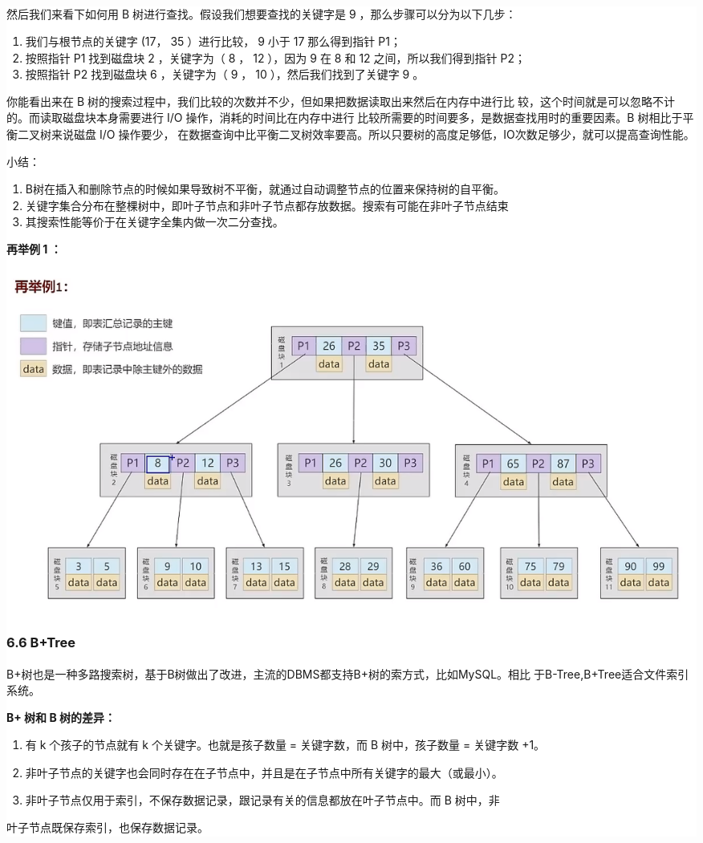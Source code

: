 然后我们来看下如何用 B 树进行查找。假设我们想要查找的关键字是 9 ，那么步骤可以分为以下几步：

1. 我们与根节点的关键字 (17， 35 ）进行比较， 9 小于 17 那么得到指针 P1；
2. 按照指针 P1 找到磁盘块 2 ，关键字为（ 8 ， 12 ），因为 9 在 8 和 12 之间，所以我们得到指针 P2；
3. 按照指针 P2 找到磁盘块 6 ，关键字为（ 9 ， 10 ），然后我们找到了关键字 9 。

你能看出来在 B 树的搜索过程中，我们比较的次数并不少，但如果把数据读取出来然后在内存中进行比
较，这个时间就是可以忽略不计的。而读取磁盘块本身需要进行 I/O 操作，消耗的时间比在内存中进行
比较所需要的时间要多，是数据查找用时的重要因素。B 树相比于平衡二叉树来说磁盘 I/O 操作要少，
在数据查询中比平衡二叉树效率要高。所以只要树的高度足够低，IO次数足够少，就可以提高查询性能。

小结：
1. B树在插入和删除节点的时候如果导致树不平衡，就通过自动调整节点的位置来保持树的自平衡。
2. 关键字集合分布在整棵树中，即叶子节点和非叶子节点都存放数据。搜索有可能在非叶子节点结束
3. 其搜索性能等价于在关键字全集内做一次二分查找。

**再举例 1 ：**

![img_7.png](img_7.png)

### 6.6 B+Tree
B+树也是一种多路搜索树，基于B树做出了改进，主流的DBMS都支持B+树的索方式，比如MySQL。相比
于B-Tree,B+Tree适合文件索引系统。

 **B+ 树和 B 树的差异：**

1. 有 k 个孩子的节点就有 k 个关键字。也就是孩子数量 = 关键字数，而 B 树中，孩子数量 = 关键字数 +1。

2. 非叶子节点的关键字也会同时存在在子节点中，并且是在子节点中所有关键字的最大（或最小）。

3. 非叶子节点仅用于索引，不保存数据记录，跟记录有关的信息都放在叶子节点中。而 B 树中，非

 叶子节点既保存索引，也保存数据记录。
